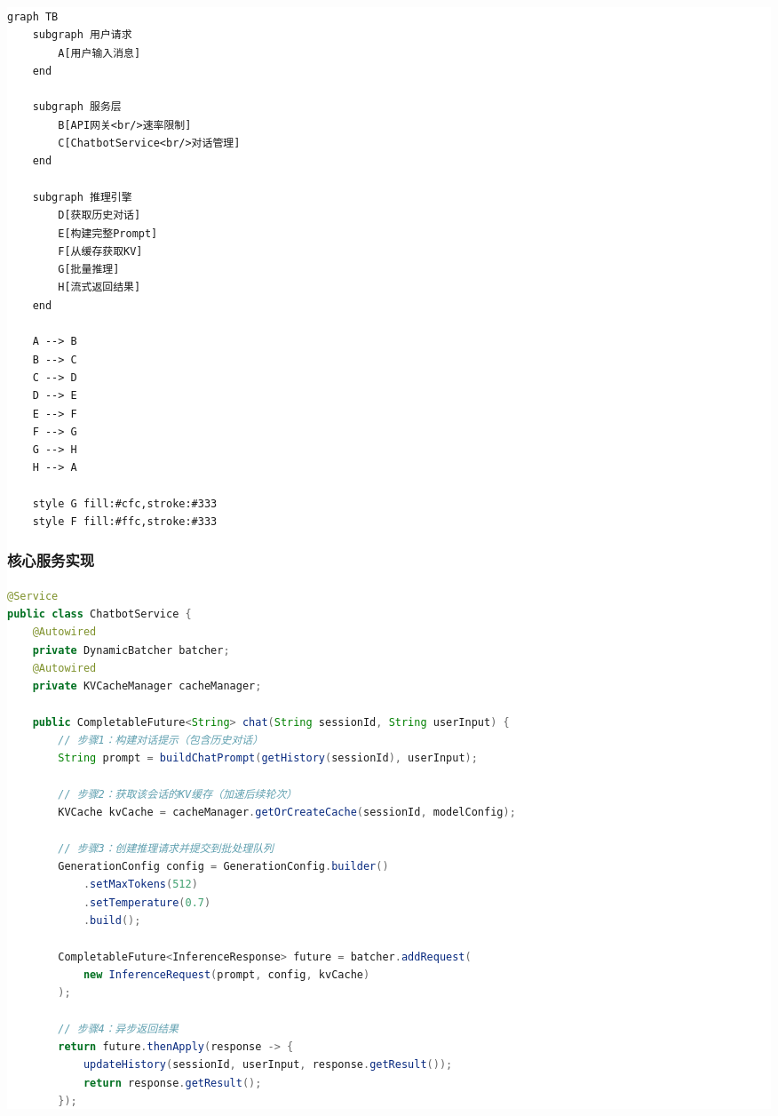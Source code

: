 ```mermaid
graph TB
    subgraph 用户请求
        A[用户输入消息]
    end
    
    subgraph 服务层
        B[API网关<br/>速率限制]
        C[ChatbotService<br/>对话管理]
    end
    
    subgraph 推理引擎
        D[获取历史对话]
        E[构建完整Prompt]
        F[从缓存获取KV]
        G[批量推理]
        H[流式返回结果]
    end
    
    A --> B
    B --> C
    C --> D
    D --> E
    E --> F
    F --> G
    G --> H
    H --> A
    
    style G fill:#cfc,stroke:#333
    style F fill:#ffc,stroke:#333
```

### 核心服务实现

```java
@Service
public class ChatbotService {
    @Autowired
    private DynamicBatcher batcher;
    @Autowired
    private KVCacheManager cacheManager;
    
    public CompletableFuture<String> chat(String sessionId, String userInput) {
        // 步骤1：构建对话提示（包含历史对话）
        String prompt = buildChatPrompt(getHistory(sessionId), userInput);
        
        // 步骤2：获取该会话的KV缓存（加速后续轮次）
        KVCache kvCache = cacheManager.getOrCreateCache(sessionId, modelConfig);
        
        // 步骤3：创建推理请求并提交到批处理队列
        GenerationConfig config = GenerationConfig.builder()
            .setMaxTokens(512)
            .setTemperature(0.7)
            .build();
        
        CompletableFuture<InferenceResponse> future = batcher.addRequest(
            new InferenceRequest(prompt, config, kvCache)
        );
        
        // 步骤4：异步返回结果
        return future.thenApply(response -> {
            updateHistory(sessionId, userInput, response.getResult());
            return response.getResult();
        });
```